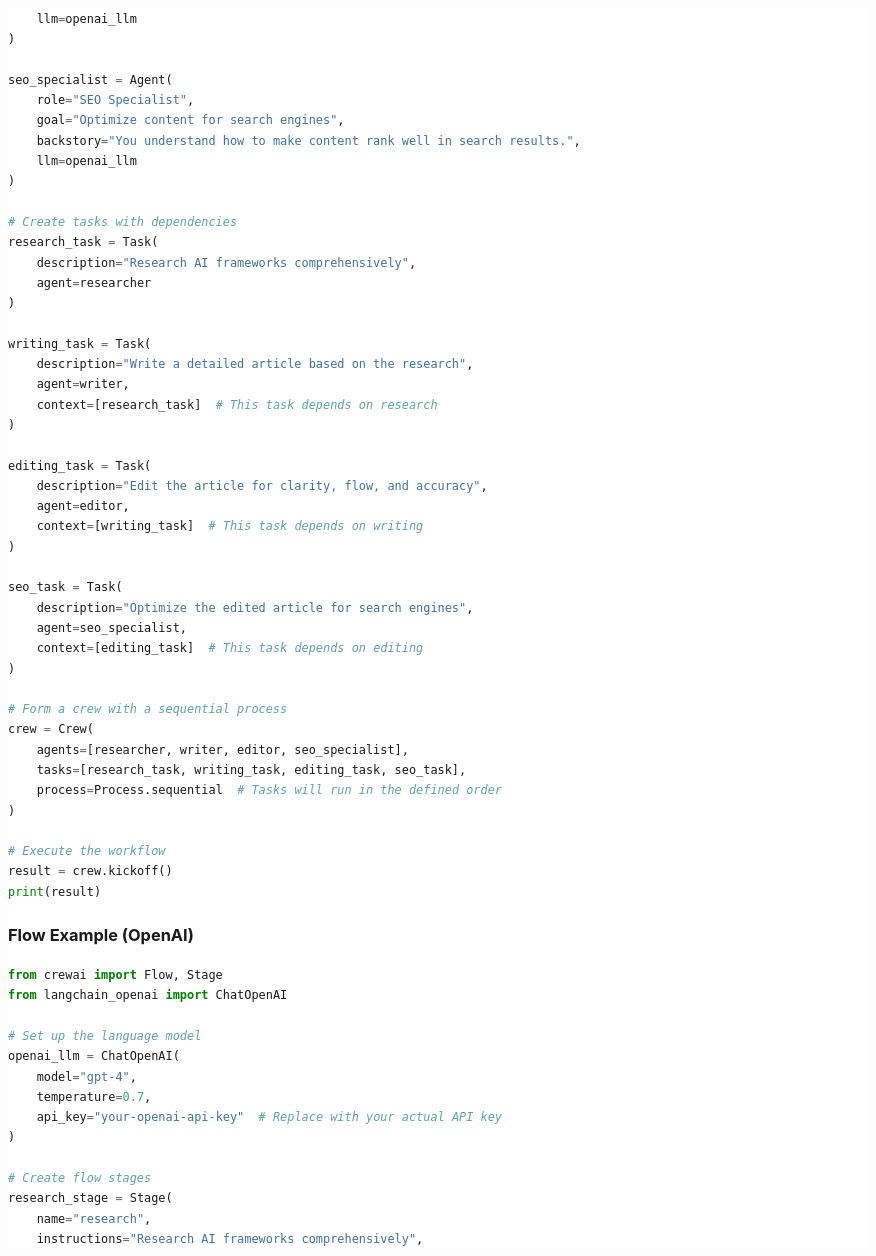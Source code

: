 ```python
    llm=openai_llm
)

seo_specialist = Agent(
    role="SEO Specialist",
    goal="Optimize content for search engines",
    backstory="You understand how to make content rank well in search results.",
    llm=openai_llm
)

# Create tasks with dependencies
research_task = Task(
    description="Research AI frameworks comprehensively",
    agent=researcher
)

writing_task = Task(
    description="Write a detailed article based on the research",
    agent=writer,
    context=[research_task]  # This task depends on research
)

editing_task = Task(
    description="Edit the article for clarity, flow, and accuracy",
    agent=editor,
    context=[writing_task]  # This task depends on writing
)

seo_task = Task(
    description="Optimize the edited article for search engines",
    agent=seo_specialist,
    context=[editing_task]  # This task depends on editing
)

# Form a crew with a sequential process
crew = Crew(
    agents=[researcher, writer, editor, seo_specialist],
    tasks=[research_task, writing_task, editing_task, seo_task],
    process=Process.sequential  # Tasks will run in the defined order
)

# Execute the workflow
result = crew.kickoff()
print(result)
```

### Flow Example (OpenAI)

```python
from crewai import Flow, Stage
from langchain_openai import ChatOpenAI

# Set up the language model
openai_llm = ChatOpenAI(
    model="gpt-4",
    temperature=0.7,
    api_key="your-openai-api-key"  # Replace with your actual API key
)

# Create flow stages
research_stage = Stage(
    name="research",
    instructions="Research AI frameworks comprehensively",
```